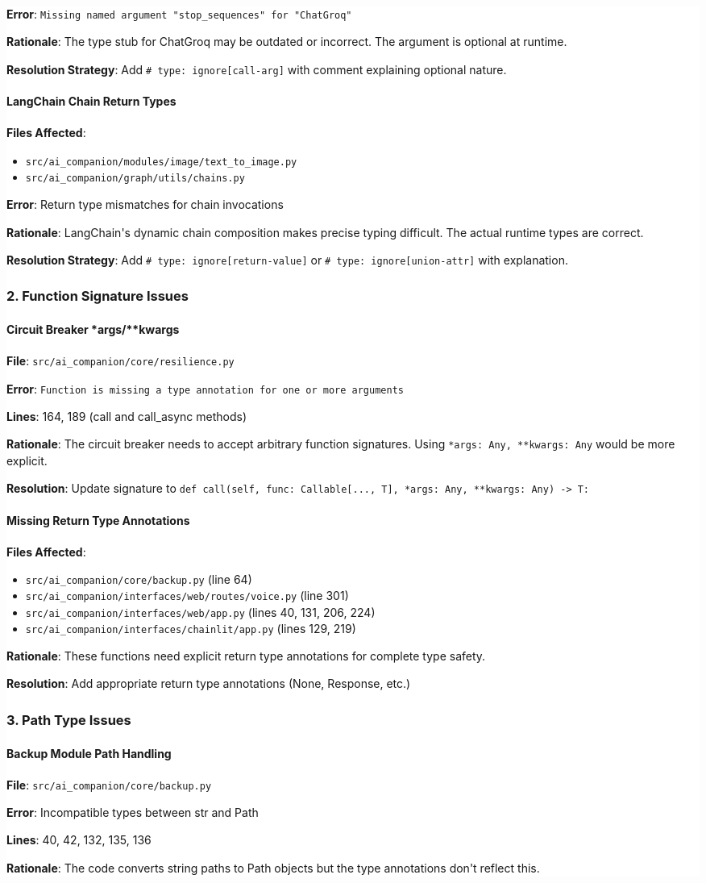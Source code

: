 **Error**: `Missing named argument "stop_sequences" for "ChatGroq"`

**Rationale**: The type stub for ChatGroq may be outdated or incorrect. The argument is optional at runtime.

**Resolution Strategy**: Add `# type: ignore[call-arg]` with comment explaining optional nature.

#### LangChain Chain Return Types
**Files Affected**:
- `src/ai_companion/modules/image/text_to_image.py`
- `src/ai_companion/graph/utils/chains.py`

**Error**: Return type mismatches for chain invocations

**Rationale**: LangChain's dynamic chain composition makes precise typing difficult. The actual runtime types are correct.

**Resolution Strategy**: Add `# type: ignore[return-value]` or `# type: ignore[union-attr]` with explanation.

### 2. Function Signature Issues

#### Circuit Breaker *args/**kwargs
**File**: `src/ai_companion/core/resilience.py`

**Error**: `Function is missing a type annotation for one or more arguments`

**Lines**: 164, 189 (call and call_async methods)

**Rationale**: The circuit breaker needs to accept arbitrary function signatures. Using `*args: Any, **kwargs: Any` would be more explicit.

**Resolution**: Update signature to `def call(self, func: Callable[..., T], *args: Any, **kwargs: Any) -> T:`

#### Missing Return Type Annotations
**Files Affected**:
- `src/ai_companion/core/backup.py` (line 64)
- `src/ai_companion/interfaces/web/routes/voice.py` (line 301)
- `src/ai_companion/interfaces/web/app.py` (lines 40, 131, 206, 224)
- `src/ai_companion/interfaces/chainlit/app.py` (lines 129, 219)

**Rationale**: These functions need explicit return type annotations for complete type safety.

**Resolution**: Add appropriate return type annotations (None, Response, etc.)

### 3. Path Type Issues

#### Backup Module Path Handling
**File**: `src/ai_companion/core/backup.py`

**Error**: Incompatible types between str and Path

**Lines**: 40, 42, 132, 135, 136

**Rationale**: The code converts string paths to Path objects but the type annotations don't reflect this.
